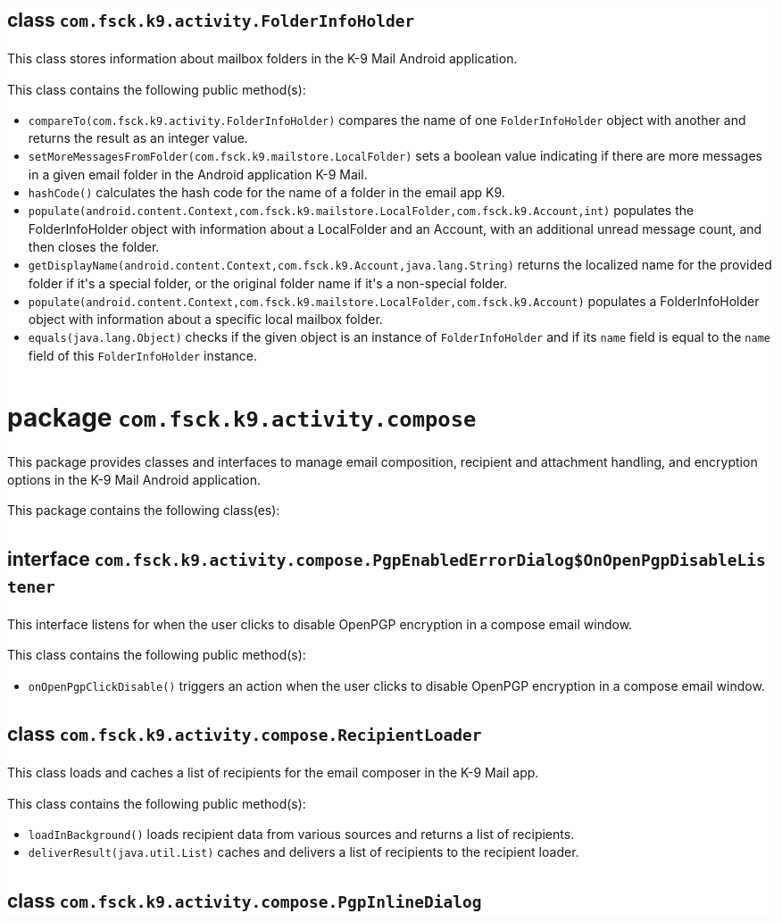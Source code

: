
## class `com.fsck.k9.activity.FolderInfoHolder`

This class stores information about mailbox folders in the K-9 Mail Android application.

This class contains the following public method(s):

- `compareTo(com.fsck.k9.activity.FolderInfoHolder)` compares the name of one `FolderInfoHolder` object with another and returns the result as an integer value.
- `setMoreMessagesFromFolder(com.fsck.k9.mailstore.LocalFolder)` sets a boolean value indicating if there are more messages in a given email folder in the Android application K-9 Mail.
- `hashCode()` calculates the hash code for the name of a folder in the email app K9.
- `populate(android.content.Context,com.fsck.k9.mailstore.LocalFolder,com.fsck.k9.Account,int)` populates the FolderInfoHolder object with information about a LocalFolder and an Account, with an additional unread message count, and then closes the folder.
- `getDisplayName(android.content.Context,com.fsck.k9.Account,java.lang.String)` returns the localized name for the provided folder if it's a special folder, or the original folder name if it's a non-special folder.
- `populate(android.content.Context,com.fsck.k9.mailstore.LocalFolder,com.fsck.k9.Account)` populates a FolderInfoHolder object with information about a specific local mailbox folder.
- `equals(java.lang.Object)` checks if the given object is an instance of `FolderInfoHolder` and if its `name` field is equal to the `name` field of this `FolderInfoHolder` instance.


# package `com.fsck.k9.activity.compose`

This package provides classes and interfaces to manage email composition, recipient and attachment handling, and encryption options in the K-9 Mail Android application.

This package contains the following class(es):

## interface `com.fsck.k9.activity.compose.PgpEnabledErrorDialog$OnOpenPgpDisableListener`

This interface listens for when the user clicks to disable OpenPGP encryption in a compose email window.

This class contains the following public method(s):

- `onOpenPgpClickDisable()` triggers an action when the user clicks to disable OpenPGP encryption in a compose email window.

## class `com.fsck.k9.activity.compose.RecipientLoader`

This class loads and caches a list of recipients for the email composer in the K-9 Mail app.

This class contains the following public method(s):

- `loadInBackground()` loads recipient data from various sources and returns a list of recipients.
- `deliverResult(java.util.List)` caches and delivers a list of recipients to the recipient loader.

## class `com.fsck.k9.activity.compose.PgpInlineDialog`
